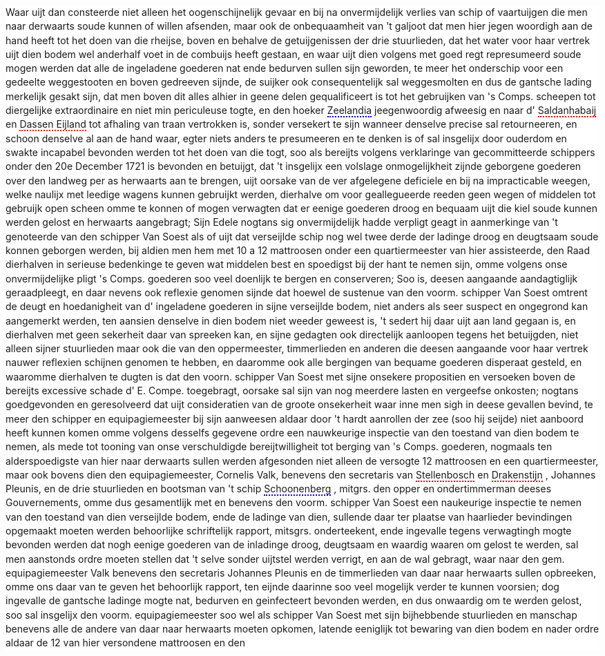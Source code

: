 Waar uijt dan consteerde niet alleen het oogenschijnelijk gevaar en bij na onvermijdelijk verlies van schip of vaartuijgen die men naar derwaarts soude kunnen of willen afsenden, maar ook de onbequaamheit van 't galjoot dat men hier jegen woordigh aan de hand heeft tot het doen van die rheijse, boven en behalve de getuijgenissen der drie stuurlieden, dat het water voor haar vertrek uijt dien bodem wel anderhalf voet in de combuijs heeft gestaan, en waar uijt dien volgens met goed regt represumeerd soude mogen werden dat alle de ingeladene goederen nat ende bedurven sullen sijn geworden, te meer het onderschip voor een gedeelte weggestooten en boven gedreeven sijnde, de suijker ook consequentelijk sal weggesmolten en dus de gantsche lading merkelijk gesakt sijn, dat men boven dit alles alhier in geene delen gequalificeert is tot het gebruijken van 's Comps. scheepen tot diergelijke extraordinaire en niet min periculeuse togte, en den hoeker <span style="border-bottom: 2px dotted #0000FF;">Zeelandia</span> jeegenwoordig afweesig en naar d' <span style="border-bottom: 2px dotted #FF0000;">Saldanhabaij</span> en <span style="border-bottom: 2px dotted #FF0000;">Dassen Eijland</span> tot afhaling van traan vertrokken is, sonder versekert te sijn wanneer denselve precise sal retourneeren, en schoon denselve al aan de hand waar, egter niets anders te presumeeren en te denken is of sal insgelijx door ouderdom en swakte incapabel bevonden werden tot het doen van die togt, soo als bereijts volgens verklaringe van gecommitteerde schippers onder den 20e December 1721 is bevonden en betuijgt, dat 't insgelijx een volslage onmogelijkheit zijnde geborgene goederen over den landweg per as herwaarts aan te brengen, uijt oorsake van de ver afgelegene deficiele en bij na impracticable weegen, welke naulijx met leedige wagens kunnen gebruijkt werden, dierhalve om voor geallegueerde reeden geen wegen of middelen tot gebruijk open scheen omme te konnen of mogen verwagten dat er eenige goederen droog en bequaam uijt die kiel soude kunnen werden gelost en herwaarts aangebragt; Sijn Edele nogtans sig onvermijdelijk hadde verpligt geagt in aanmerkinge van 't genoteerde van den schipper Van Soest als of uijt dat verseijlde schip nog wel twee derde der ladinge droog en deugtsaam soude konnen geborgen werden, bij aldien men hem met 10 a 12 mattroosen onder een quartiermeester van hier assisteerde, den Raad dierhalven in serieuse bedenkinge te geven wat middelen best en spoedigst bij der hant te nemen sijn, omme volgens onse onvermijdelijke pligt 's Comps. goederen soo veel doenlijk te bergen en conserveren; Soo is, deesen aangaande aandagtiglijk geraadpleegt, en daar nevens ook reflexie genomen sijnde dat hoewel de sustenue van den voorm. schipper Van Soest omtrent de deugt en hoedanigheit van d' ingeladene goederen in sijne verseijlde bodem, niet anders als seer suspect en ongegrond kan aangemerkt werden, ten aansien denselve in dien bodem niet weeder geweest is, 't sedert hij daar uijt aan land gegaan is, en dierhalven met geen sekerheit daar van spreeken kan, en sijne gedagten ook directelijk aanloopen tegens het betuijgden, niet alleen sijner stuurlieden maar ook die van den oppermeester, timmerlieden en anderen die deesen aangaande voor haar vertrek nauwer reflexien schijnen genomen te hebben, en daaromme ook alle bergingen van bequame goederen disperaat gesteld, en waaromme dierhalven te dugten is dat den voorn. schipper Van Soest met sijne onsekere propositien en versoeken boven de bereijts excessive schade d' E. Compe. toegebragt, oorsake sal sijn van nog meerdere lasten en vergeefse onkosten; nogtans goedgevonden en geresolveerd dat uijt consideratien van de groote onsekerheit waar inne men sigh in deese gevallen bevind, te meer den schipper en equipagiemeester bij sijn aanweesen aldaar door 't hardt aanrollen der zee (soo hij seijde) niet aanboord heeft kunnen komen omme volgens desselfs gegevene ordre een nauwkeurige inspectie van den toestand van dien bodem te nemen, als mede tot tooning van onse verschuldigde bereijtwilligheit tot berging van 's Comps. goederen, nogmaals ten alderspoedigste van hier naar derwaarts sullen werden afgesonden niet alleen de versogte 12 mattroosen en een quartiermeester, maar ook bovens dien den equipagiemeester, Cornelis Valk, benevens den secretaris van <span style="border-bottom: 2px dotted #FF0000;">Stellenbosch</span> en <span style="border-bottom: 2px dotted #FF0000;">Drakenstijn</span> , Johannes Pleunis, en de drie stuurlieden en bootsman van 't schip <span style="border-bottom: 2px dotted #0000FF;">Schoonenberg</span> , mitgrs. den opper en ondertimmerman deeses Gouvernements, omme dus gesamentlijk met en benevens den voorm. schipper Van Soest een naukeurige inspectie te nemen van den toestand van dien verseijlde bodem, ende de ladinge van dien, sullende daar ter plaatse van haarlieder bevindingen opgemaakt moeten werden behoorlijke schriftelijk rapport, mitsgrs. onderteekent, ende ingevalle tegens verwagtingh mogte bevonden werden dat nogh eenige goederen van de inladinge droog, deugtsaam en waardig waaren om gelost te werden, sal men aanstonds ordre moeten stellen dat 't selve sonder uijtstel werden verrigt, en aan de wal gebragt, waar naar den gem. equipagiemeester Valk benevens den secretaris Johannes Pleunis en de timmerlieden van daar naar herwaarts sullen opbreeken, omme ons daar van te geven het behoorlijk rapport, ten eijnde daarinne soo veel mogelijk verder te kunnen voorsien; dog ingevalle de gantsche ladinge mogte nat, bedurven en geinfecteert bevonden werden, en dus onwaardig om te werden gelost, soo sal insgelijx den voorm. equipagiemeester soo wel als schipper Van Soest met sijn bijhebbende stuurlieden en manschap benevens alle de andere van daar naar herwaarts moeten opkomen, latende eeniglijk tot bewaring van dien bodem en nader ordre aldaar de 12 van hier versondene mattroosen en den